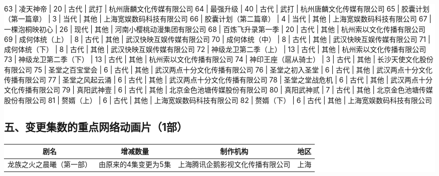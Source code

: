  63 | 凌天神帝 | 20 | 古代 | 武打 | 杭州唐麟文化传媒有限公司 
 64 | 最强升级 | 40 | 古代 | 武打 | 杭州唐麟文化传媒有限公司 
 65 | 胶囊计划（第一篇章） | 3 | 当代 | 其他 | 上海宽娱数码科技有限公司 
 66 | 胶囊计划（第二篇章） | 4 | 当代 | 其他 | 上海宽娱数码科技有限公司 
 67 | 一棵泡桐映初心 | 26 | 现代 | 其他 | 河南小樱桃动漫集团有限公司 
 68 | 百炼飞升录第一季 | 20 | 古代 | 其他 | 杭州索以文化传播有限公司 
 69 | 成何体统（上） | 8 | 古代 | 其他 | 武汉快映互娱传媒有限公司 
 70 | 成何体统（中） | 8 | 古代 | 其他 | 武汉快映互娱传媒有限公司 
 71 | 成何体统（下） | 8 | 古代 | 其他 | 武汉快映互娱传媒有限公司 
 72 | 神级龙卫第二季（上） | 13 | 古代 | 其他 | 杭州索以文化传播有限公司 
 73 | 神级龙卫第二季（下） | 13 | 古代 | 其他 | 杭州索以文化传播有限公司 
 74 | 神印王座（扈从骑士） | 3 | 古代 | 其他 | 长沙天使文化股份有限公司 
 75 | 圣堂之百宝堂会 | 6 | 古代 | 其他 | 武汉两点十分文化传播有限公司 
 76 | 圣堂之初入圣堂 | 6 | 古代 | 其他 | 武汉两点十分文化传播有限公司 
 77 | 圣堂之风起云涌 | 6 | 古代 | 其他 | 武汉两点十分文化传播有限公司 
 78 | 圣堂之堂战危机 | 6 | 古代 | 其他 | 武汉两点十分文化传播有限公司 
 79 | 真阳武神壹 | 6 | 古代 | 其他 | 北京金色池塘传媒股份有限公司 
 80 | 真阳武神贰 | 7 | 古代 | 其他 | 北京金色池塘传媒股份有限公司 
 81 | 赘婿（上） | 6 | 古代 | 其他 | 上海宽娱数码科技有限公司 
 82 | 赘婿（下） | 6 | 古代 | 其他 | 上海宽娱数码科技有限公司 

## 五、变更集数的重点网络动画片（1部）
 剧名 | 增减数量 | 制作机构 | 地区 
---|---|---|---
 龙族之火之晨曦（第一部） | 由原来的4集变更为5集 | 上海腾讯企鹅影视文化传播有限公司 | 上海 
